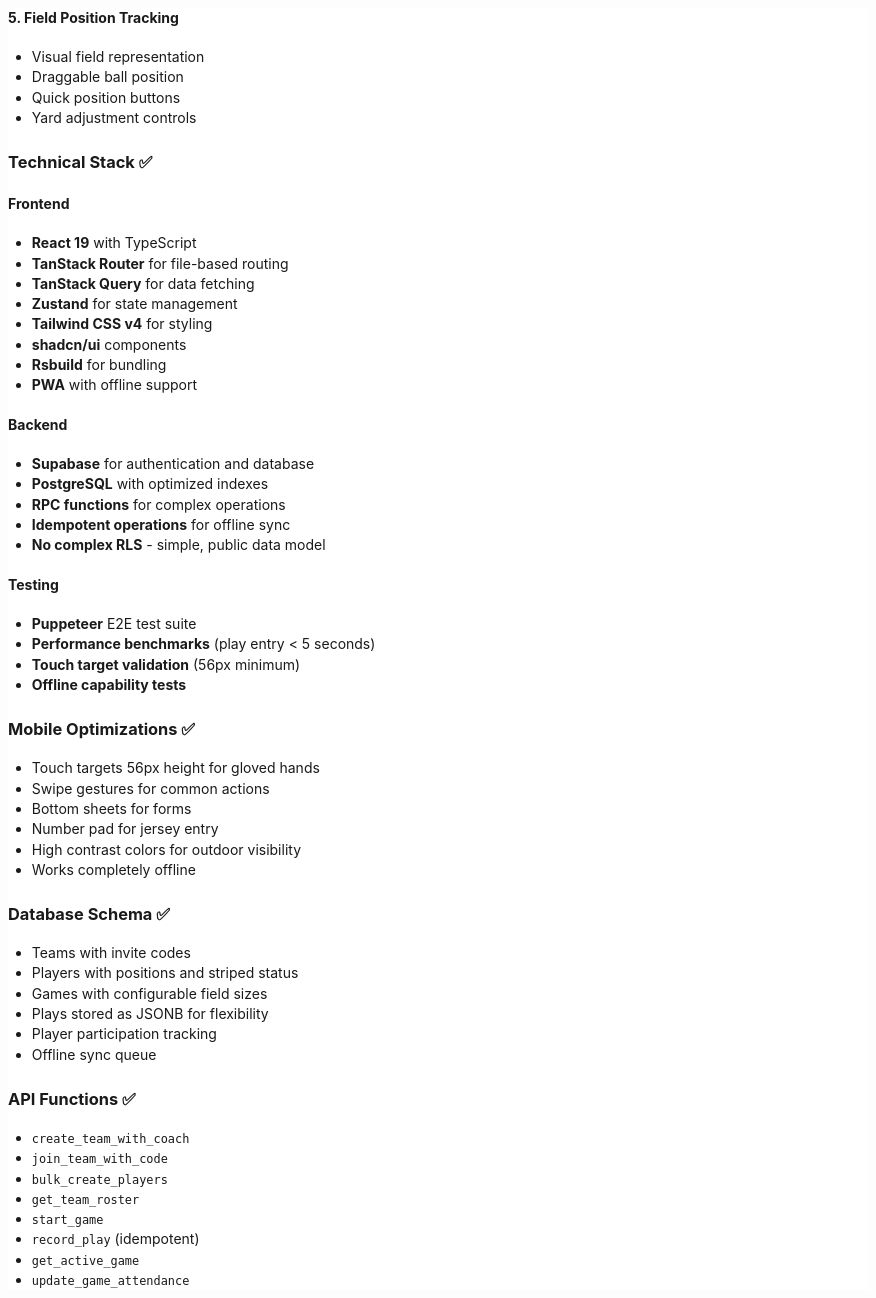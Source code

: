 #### 5. **Field Position Tracking**
- Visual field representation
- Draggable ball position
- Quick position buttons
- Yard adjustment controls

### Technical Stack ✅

#### Frontend
- **React 19** with TypeScript
- **TanStack Router** for file-based routing
- **TanStack Query** for data fetching
- **Zustand** for state management
- **Tailwind CSS v4** for styling
- **shadcn/ui** components
- **Rsbuild** for bundling
- **PWA** with offline support

#### Backend
- **Supabase** for authentication and database
- **PostgreSQL** with optimized indexes
- **RPC functions** for complex operations
- **Idempotent operations** for offline sync
- **No complex RLS** - simple, public data model

#### Testing
- **Puppeteer** E2E test suite
- **Performance benchmarks** (play entry < 5 seconds)
- **Touch target validation** (56px minimum)
- **Offline capability tests**

### Mobile Optimizations ✅
- Touch targets 56px height for gloved hands
- Swipe gestures for common actions
- Bottom sheets for forms
- Number pad for jersey entry
- High contrast colors for outdoor visibility
- Works completely offline

### Database Schema ✅
- Teams with invite codes
- Players with positions and striped status
- Games with configurable field sizes
- Plays stored as JSONB for flexibility
- Player participation tracking
- Offline sync queue

### API Functions ✅
- `create_team_with_coach`
- `join_team_with_code`
- `bulk_create_players`
- `get_team_roster`
- `start_game`
- `record_play` (idempotent)
- `get_active_game`
- `update_game_attendance`

